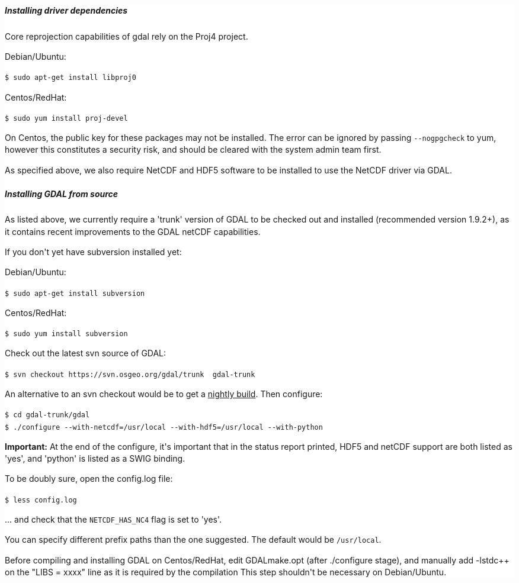 ##### Installing driver dependencies

Core reprojection capabilities of gdal rely on the Proj4 project.

Debian/Ubuntu:

	$ sudo apt-get install libproj0

Centos/RedHat:

	$ sudo yum install proj-devel

On Centos, the public key for these packages may not be
installed. The error can be ignored by passing `--nogpgcheck` to
yum, however this constitutes a security risk, and should be
cleared with the system admin team first.

As specified above, we also require NetCDF and HDF5 software to be
installed to use the NetCDF driver via GDAL.

##### Installing GDAL from source

As listed above, we currently require a 'trunk' version of GDAL to be checked out and
installed (recommended version 1.9.2+), as it contains recent improvements to the GDAL netCDF capabilities.
 
If you don't yet have subversion installed yet:

Debian/Ubuntu:

	$ sudo apt-get install subversion

Centos/RedHat:

	$ sudo yum install subversion

Check out the latest svn source of GDAL:

	$ svn checkout https://svn.osgeo.org/gdal/trunk  gdal-trunk

An alternative to an svn checkout would be to get a [nightly build][gdn]. Then configure:

	$ cd gdal-trunk/gdal
	$ ./configure --with-netcdf=/usr/local --with-hdf5=/usr/local --with-python
  
**Important:** At the end of the configure, it's important that in the status
  report printed, HDF5 and netCDF support are both listed as 'yes', and 'python'
  is listed as a SWIG binding.

To be doubly sure, open the config.log file:

	$ less config.log

... and check that the `NETCDF_HAS_NC4` flag is set to 'yes'.

You can specify different prefix paths than the one suggested. The
default would be `/usr/local`.

Before compiling and installing GDAL on Centos/RedHat, edit GDALmake.opt (after ./configure stage), 
and manually add -lstdc++ on the "LIBS = xxxx" line as it is required by the compilation
This step shouldn't be necessary on Debian/Ubuntu.


[1]: http://www.gdal.org/
[2]: http://www.unidata.ucar.edu/software/netcdf/
[3]: http://www.hdfgroup.org/HDF5/
[4]: http://openjdk.java.net/
[5]: http://www.postgresql.org/
[6]: http://tomcat.apache.org/ 
[gdn]: http://trac.osgeo.org/gdal/wiki/DownloadSource
[pga]: http://www.pgadmin.org/